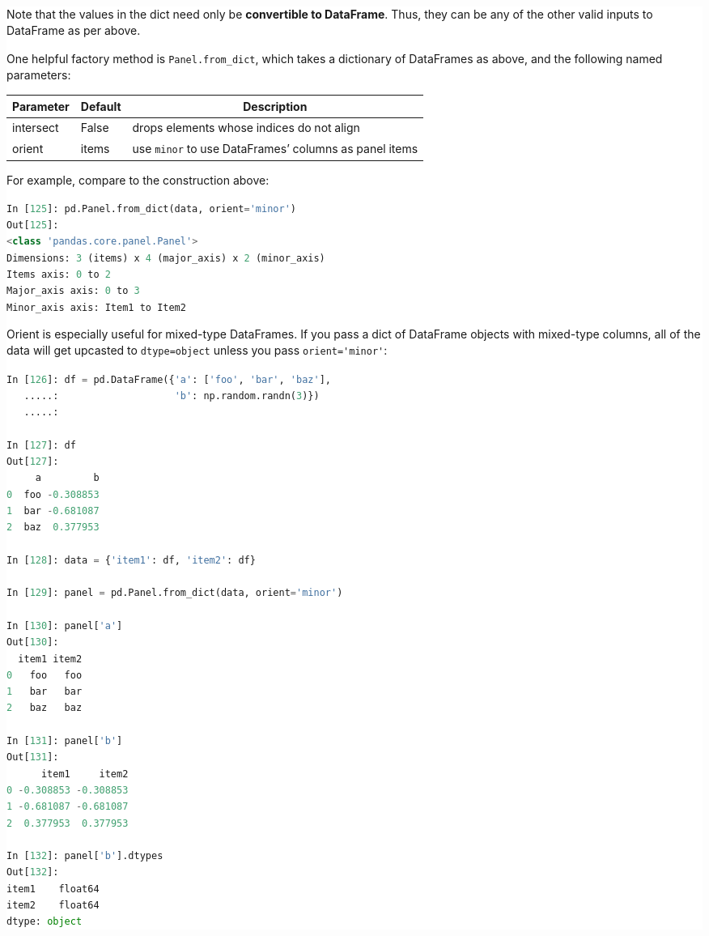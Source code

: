 Note that the values in the dict need only be **convertible to DataFrame**. Thus, they can be any of the other valid inputs to DataFrame as per above.

One helpful factory method is ``Panel.from_dict``, which takes a dictionary of DataFrames as above, and the following named parameters:

Parameter | Default | Description
---|---|---
intersect | False | drops elements whose indices do not align
orient | items | use ``minor`` to use DataFrames’ columns as panel items 

For example, compare to the construction above:

```python
In [125]: pd.Panel.from_dict(data, orient='minor')
Out[125]: 
<class 'pandas.core.panel.Panel'>
Dimensions: 3 (items) x 4 (major_axis) x 2 (minor_axis)
Items axis: 0 to 2
Major_axis axis: 0 to 3
Minor_axis axis: Item1 to Item2
```

Orient is especially useful for mixed-type DataFrames. If you pass a dict of DataFrame objects with mixed-type columns, all of the data will get upcasted to ``dtype=object`` unless you pass ``orient='minor'``:

```python
In [126]: df = pd.DataFrame({'a': ['foo', 'bar', 'baz'],
   .....:                    'b': np.random.randn(3)})
   .....: 

In [127]: df
Out[127]: 
     a         b
0  foo -0.308853
1  bar -0.681087
2  baz  0.377953

In [128]: data = {'item1': df, 'item2': df}

In [129]: panel = pd.Panel.from_dict(data, orient='minor')

In [130]: panel['a']
Out[130]: 
  item1 item2
0   foo   foo
1   bar   bar
2   baz   baz

In [131]: panel['b']
Out[131]: 
      item1     item2
0 -0.308853 -0.308853
1 -0.681087 -0.681087
2  0.377953  0.377953

In [132]: panel['b'].dtypes
Out[132]: 
item1    float64
item2    float64
dtype: object
```
